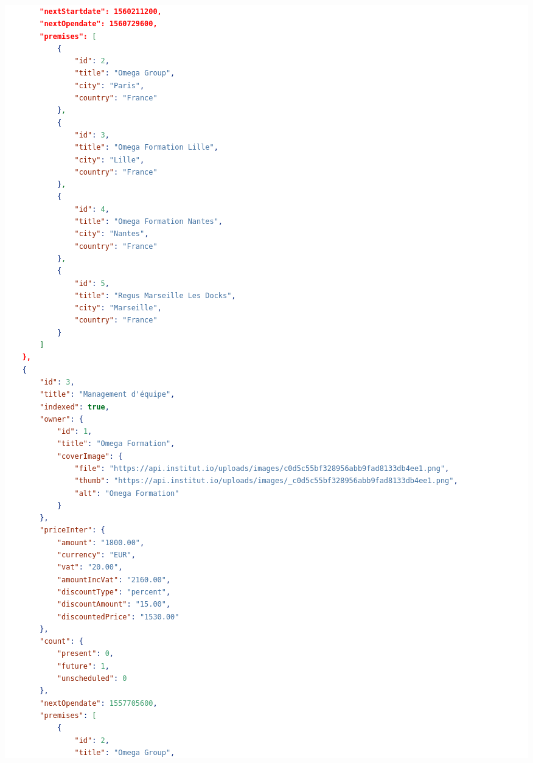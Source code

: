 ```json
        "nextStartdate": 1560211200,
        "nextOpendate": 1560729600,
        "premises": [
            {
                "id": 2,
                "title": "Omega Group",
                "city": "Paris",
                "country": "France"
            },
            {
                "id": 3,
                "title": "Omega Formation Lille",
                "city": "Lille",
                "country": "France"
            },
            {
                "id": 4,
                "title": "Omega Formation Nantes",
                "city": "Nantes",
                "country": "France"
            },
            {
                "id": 5,
                "title": "Regus Marseille Les Docks",
                "city": "Marseille",
                "country": "France"
            }
        ]
    },
    {
        "id": 3,
        "title": "Management d'équipe",
        "indexed": true,
        "owner": {
            "id": 1,
            "title": "Omega Formation",
            "coverImage": {
                "file": "https://api.institut.io/uploads/images/c0d5c55bf328956abb9fad8133db4ee1.png",
                "thumb": "https://api.institut.io/uploads/images/_c0d5c55bf328956abb9fad8133db4ee1.png",
                "alt": "Omega Formation"
            }
        },
        "priceInter": {
            "amount": "1800.00",
            "currency": "EUR",
            "vat": "20.00",
            "amountIncVat": "2160.00",
            "discountType": "percent",
            "discountAmount": "15.00",
            "discountedPrice": "1530.00"
        },
        "count": {
            "present": 0,
            "future": 1,
            "unscheduled": 0
        },
        "nextOpendate": 1557705600,
        "premises": [
            {
                "id": 2,
                "title": "Omega Group",
```